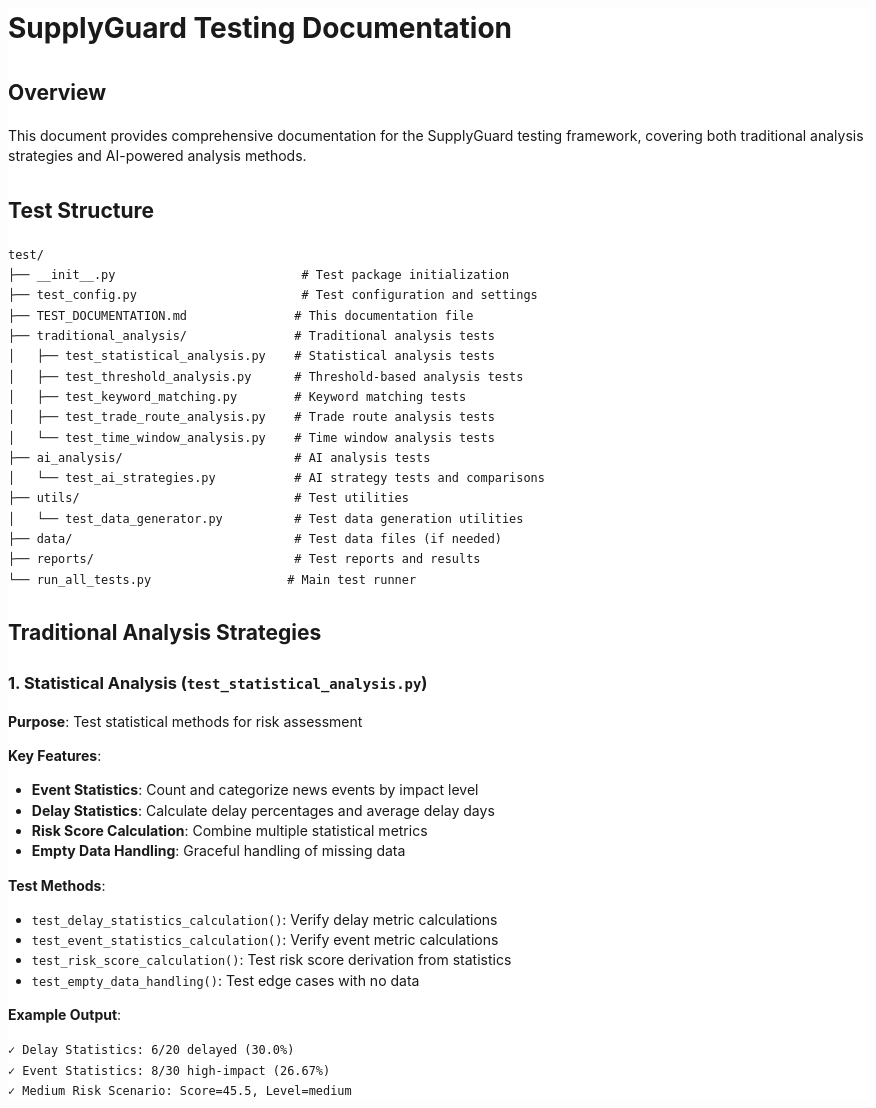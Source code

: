 # SupplyGuard Testing Documentation

## Overview

This document provides comprehensive documentation for the SupplyGuard testing framework, covering both traditional analysis strategies and AI-powered analysis methods.

## Test Structure

```
test/
├── __init__.py                          # Test package initialization
├── test_config.py                       # Test configuration and settings
├── TEST_DOCUMENTATION.md               # This documentation file
├── traditional_analysis/               # Traditional analysis tests
│   ├── test_statistical_analysis.py    # Statistical analysis tests
│   ├── test_threshold_analysis.py      # Threshold-based analysis tests
│   ├── test_keyword_matching.py        # Keyword matching tests
│   ├── test_trade_route_analysis.py    # Trade route analysis tests
│   └── test_time_window_analysis.py    # Time window analysis tests
├── ai_analysis/                        # AI analysis tests
│   └── test_ai_strategies.py           # AI strategy tests and comparisons
├── utils/                              # Test utilities
│   └── test_data_generator.py          # Test data generation utilities
├── data/                               # Test data files (if needed)
├── reports/                            # Test reports and results
└── run_all_tests.py                   # Main test runner
```

## Traditional Analysis Strategies

### 1. Statistical Analysis (`test_statistical_analysis.py`)

**Purpose**: Test statistical methods for risk assessment

**Key Features**:
- **Event Statistics**: Count and categorize news events by impact level
- **Delay Statistics**: Calculate delay percentages and average delay days
- **Risk Score Calculation**: Combine multiple statistical metrics
- **Empty Data Handling**: Graceful handling of missing data

**Test Methods**:
- `test_delay_statistics_calculation()`: Verify delay metric calculations
- `test_event_statistics_calculation()`: Verify event metric calculations
- `test_risk_score_calculation()`: Test risk score derivation from statistics
- `test_empty_data_handling()`: Test edge cases with no data

**Example Output**:
```
✓ Delay Statistics: 6/20 delayed (30.0%)
✓ Event Statistics: 8/30 high-impact (26.67%)
✓ Medium Risk Scenario: Score=45.5, Level=medium
```
